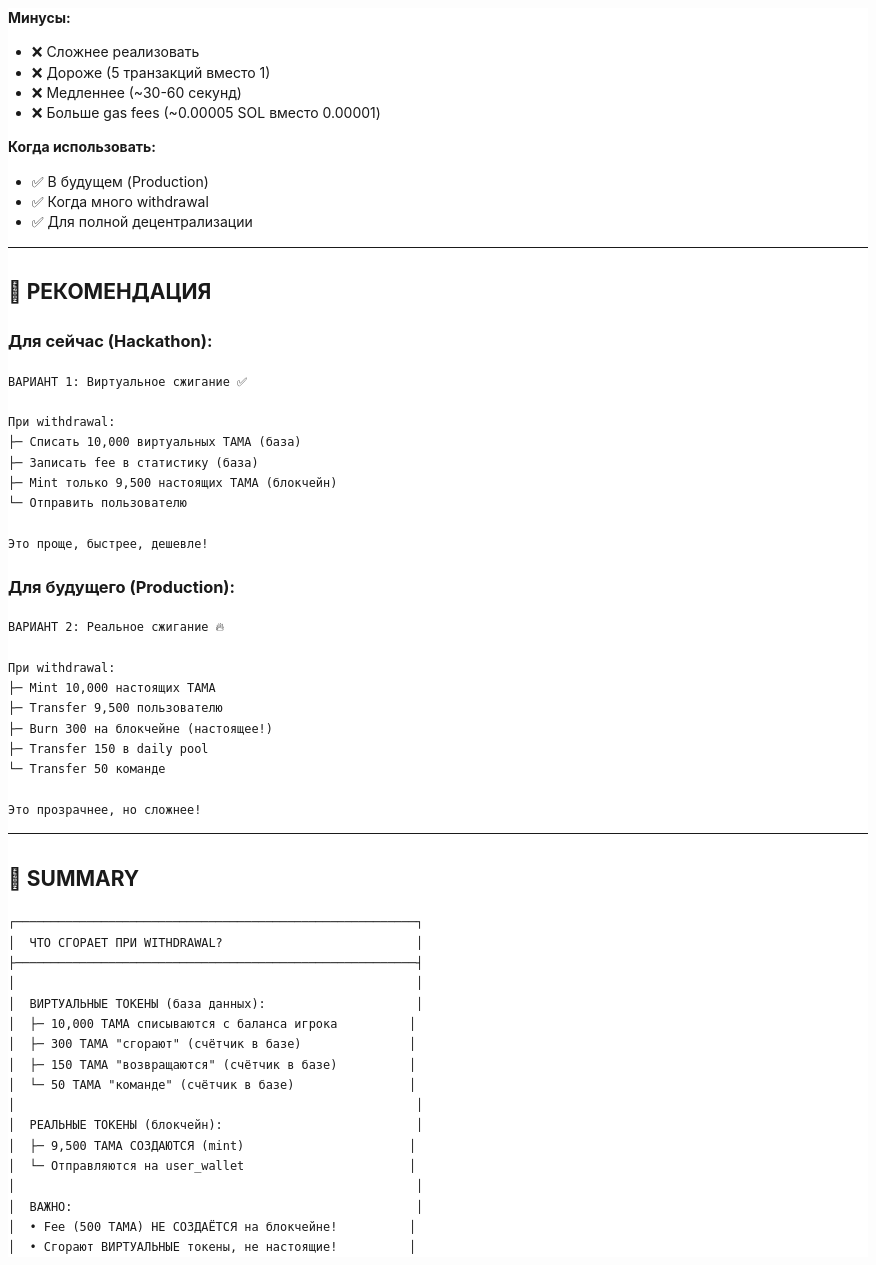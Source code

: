 **Минусы:**
- ❌ Сложнее реализовать
- ❌ Дороже (5 транзакций вместо 1)
- ❌ Медленнее (~30-60 секунд)
- ❌ Больше gas fees (~0.00005 SOL вместо 0.00001)

**Когда использовать:**
- ✅ В будущем (Production)
- ✅ Когда много withdrawal
- ✅ Для полной децентрализации

---

## 🚀 РЕКОМЕНДАЦИЯ

### Для сейчас (Hackathon):
```
ВАРИАНТ 1: Виртуальное сжигание ✅

При withdrawal:
├─ Списать 10,000 виртуальных TAMA (база)
├─ Записать fee в статистику (база)
├─ Mint только 9,500 настоящих TAMA (блокчейн)
└─ Отправить пользователю

Это проще, быстрее, дешевле!
```

### Для будущего (Production):
```
ВАРИАНТ 2: Реальное сжигание 🔥

При withdrawal:
├─ Mint 10,000 настоящих TAMA
├─ Transfer 9,500 пользователю
├─ Burn 300 на блокчейне (настоящее!)
├─ Transfer 150 в daily pool
└─ Transfer 50 команде

Это прозрачнее, но сложнее!
```

---

## 📝 SUMMARY

```
┌────────────────────────────────────────────────────────┐
│  ЧТО СГОРАЕТ ПРИ WITHDRAWAL?                           │
├────────────────────────────────────────────────────────┤
│                                                        │
│  ВИРТУАЛЬНЫЕ ТОКЕНЫ (база данных):                     │
│  ├─ 10,000 TAMA списываются с баланса игрока          │
│  ├─ 300 TAMA "сгорают" (счётчик в базе)               │
│  ├─ 150 TAMA "возвращаются" (счётчик в базе)          │
│  └─ 50 TAMA "команде" (счётчик в базе)                │
│                                                        │
│  РЕАЛЬНЫЕ ТОКЕНЫ (блокчейн):                           │
│  ├─ 9,500 TAMA СОЗДАЮТСЯ (mint)                       │
│  └─ Отправляются на user_wallet                       │
│                                                        │
│  ВАЖНО:                                                │
│  • Fee (500 TAMA) НЕ СОЗДАЁТСЯ на блокчейне!          │
│  • Сгорают ВИРТУАЛЬНЫЕ токены, не настоящие!          │
```
